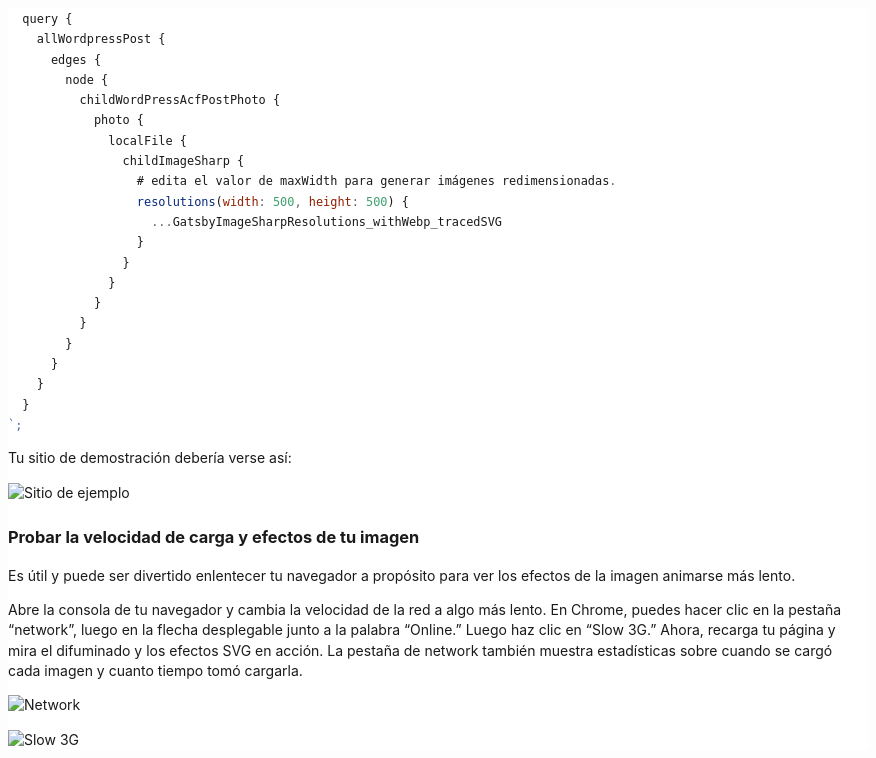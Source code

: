 ```jsx:title=src/pages/index.js
  query {
    allWordpressPost {
      edges {
        node {
          childWordPressAcfPostPhoto {
            photo {
              localFile {
                childImageSharp {
                  # edita el valor de maxWidth para generar imágenes redimensionadas.
                  resolutions(width: 500, height: 500) {
                    ...GatsbyImageSharpResolutions_withWebp_tracedSVG
                  }
                }
              }
            }
          }
        }
      }
    }
  }
`;
```

Tu sitio de demostración debería verse así:

![Sitio de ejemplo](./images/wordpress-image-tutorial.gif)

### Probar la velocidad de carga y efectos de tu imagen

Es útil y puede ser divertido enlentecer tu navegador a propósito para ver los efectos de la imagen animarse más lento.

Abre la consola de tu navegador y cambia la velocidad de la red a algo más lento. En Chrome, puedes hacer clic en la pestaña “network”, luego en la flecha desplegable junto a la palabra “Online.” Luego haz clic en “Slow 3G.” Ahora, recarga tu página y mira el difuminado y los efectos SVG en acción. La pestaña de network también muestra estadísticas sobre cuando se cargó cada imagen y cuanto tiempo tomó cargarla.

![Network](./images/network.png)

![Slow 3G](./images/slow-3g.png)
